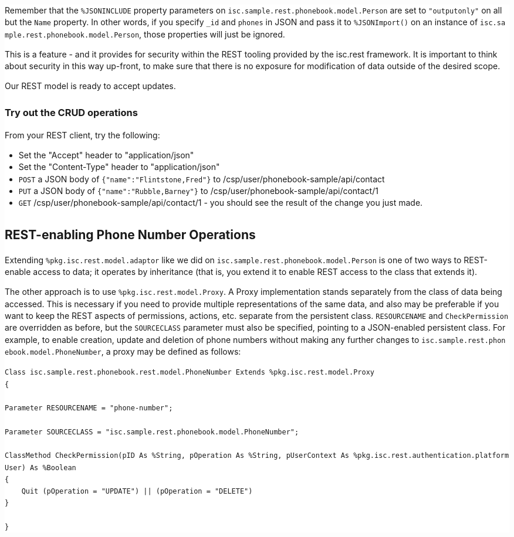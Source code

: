 Remember that the `%JSONINCLUDE` property parameters on `isc.sample.rest.phonebook.model.Person` are set to `"outputonly"` on all but the `Name` property. In other words, if you specify `_id` and `phones` in JSON and pass it to `%JSONImport()` on an instance of `isc.sample.rest.phonebook.model.Person`, those properties will just be ignored.

This is a feature - and it provides for security within the REST tooling provided by the isc.rest framework. It is important to think about security in this way up-front, to make sure that there is no exposure for modification of data outside of the desired scope.

Our REST model is ready to accept updates.

### Try out the CRUD operations

From your REST client, try the following:

* Set the "Accept" header to "application/json"
* Set the "Content-Type" header to "application/json"
* `POST` a JSON body of `{"name":"Flintstone,Fred"}` to /csp/user/phonebook-sample/api/contact
* `PUT` a JSON body of `{"name":"Rubble,Barney"}` to /csp/user/phonebook-sample/api/contact/1
* `GET` /csp/user/phonebook-sample/api/contact/1 - you should see the result of the change you just made.

## REST-enabling Phone Number Operations

Extending `%pkg.isc.rest.model.adaptor` like we did on `isc.sample.rest.phonebook.model.Person` is one of two ways to REST-enable access to data; it operates by inheritance (that is, you extend it to enable REST access to the class that extends it).

The other approach is to use `%pkg.isc.rest.model.Proxy`. A Proxy implementation stands separately from the class of data being accessed. This is necessary if you need to provide multiple representations of the same data, and also may be preferable if you want to keep the REST aspects of permissions, actions, etc. separate from the persistent class. `RESOURCENAME` and `CheckPermission` are overridden as before, but the `SOURCECLASS` parameter must also be specified, pointing to a JSON-enabled persistent class. For example, to enable creation, update and deletion of phone numbers without making any further changes to `isc.sample.rest.phonebook.model.PhoneNumber`, a proxy may be defined as follows:

```ObjectScript
Class isc.sample.rest.phonebook.rest.model.PhoneNumber Extends %pkg.isc.rest.model.Proxy
{

Parameter RESOURCENAME = "phone-number";

Parameter SOURCECLASS = "isc.sample.rest.phonebook.model.PhoneNumber";

ClassMethod CheckPermission(pID As %String, pOperation As %String, pUserContext As %pkg.isc.rest.authentication.platformUser) As %Boolean
{
    Quit (pOperation = "UPDATE") || (pOperation = "DELETE")
}

}
```
